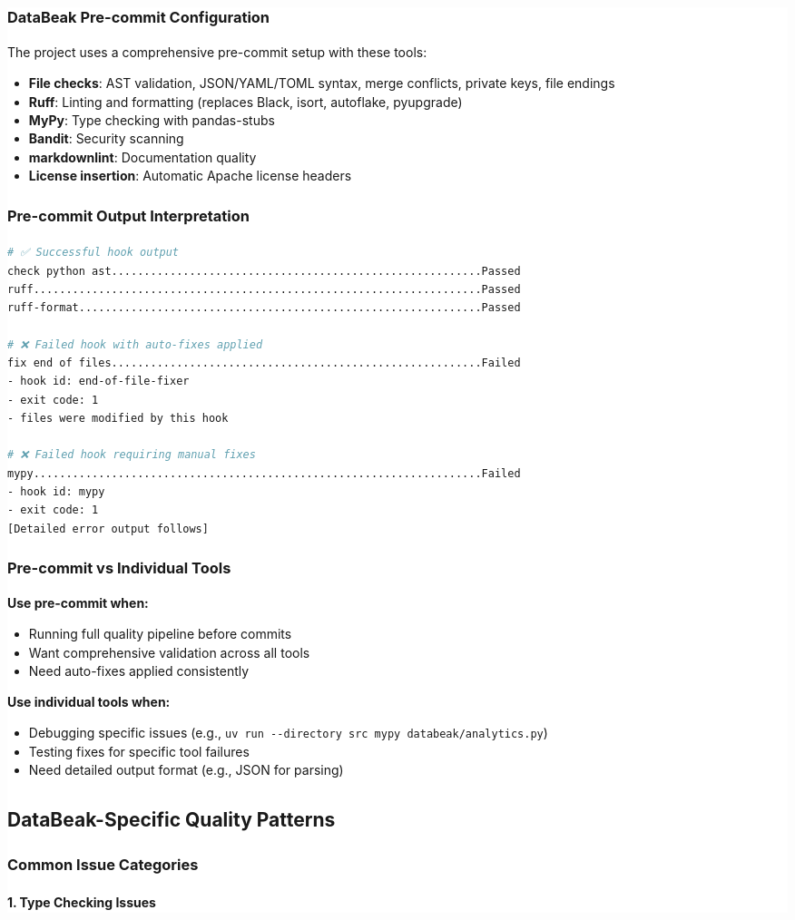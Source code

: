 ### DataBeak Pre-commit Configuration

The project uses a comprehensive pre-commit setup with these tools:

- **File checks**: AST validation, JSON/YAML/TOML syntax, merge conflicts,
  private keys, file endings
- **Ruff**: Linting and formatting (replaces Black, isort, autoflake, pyupgrade)
- **MyPy**: Type checking with pandas-stubs
- **Bandit**: Security scanning
- **markdownlint**: Documentation quality
- **License insertion**: Automatic Apache license headers

### Pre-commit Output Interpretation

```bash
# ✅ Successful hook output
check python ast.........................................................Passed
ruff.....................................................................Passed
ruff-format..............................................................Passed

# ❌ Failed hook with auto-fixes applied
fix end of files.........................................................Failed
- hook id: end-of-file-fixer
- exit code: 1
- files were modified by this hook

# ❌ Failed hook requiring manual fixes
mypy.....................................................................Failed
- hook id: mypy
- exit code: 1
[Detailed error output follows]
```

### Pre-commit vs Individual Tools

**Use pre-commit when:**

- Running full quality pipeline before commits
- Want comprehensive validation across all tools
- Need auto-fixes applied consistently

**Use individual tools when:**

- Debugging specific issues (e.g.,
  `uv run --directory src mypy databeak/analytics.py`)
- Testing fixes for specific tool failures
- Need detailed output format (e.g., JSON for parsing)

## DataBeak-Specific Quality Patterns

### Common Issue Categories

#### 1. Type Checking Issues
